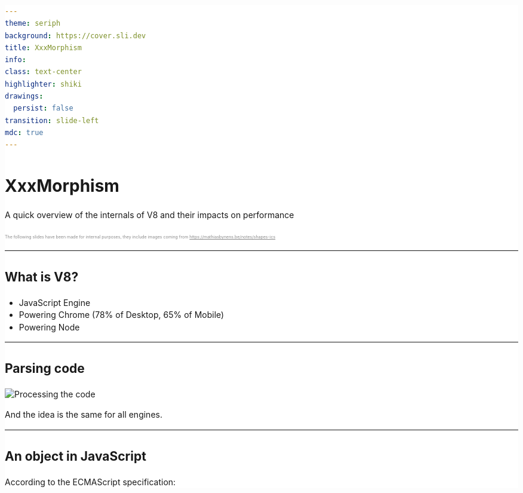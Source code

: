 ```yaml
---
theme: seriph
background: https://cover.sli.dev
title: XxxMorphism
info:
class: text-center
highlighter: shiki
drawings:
  persist: false
transition: slide-left
mdc: true
---
```


# XxxMorphism

A quick overview of the internals of V8 and their impacts on performance

<span style="font-size: 0.5em; opacity: 0.5">The following slides have been made for internal purposes, they include images coming from https://mathiasbynens.be/notes/shapes-ics</span>

---

## What is V8?

<v-clicks>

- JavaScript Engine
- Powering Chrome (78% of Desktop, 65% of Mobile)
- Powering Node

</v-clicks>

---

## Parsing code

<img src="https://mathiasbynens.be/_img/js-engines/js-engine-pipeline.svg" alt="Processing the code" style="height: 70%"/>

<v-clicks>

And the idea is the same for all engines.

</v-clicks>

---

## An object in JavaScript

<v-clicks>

According to the ECMAScript specification:

